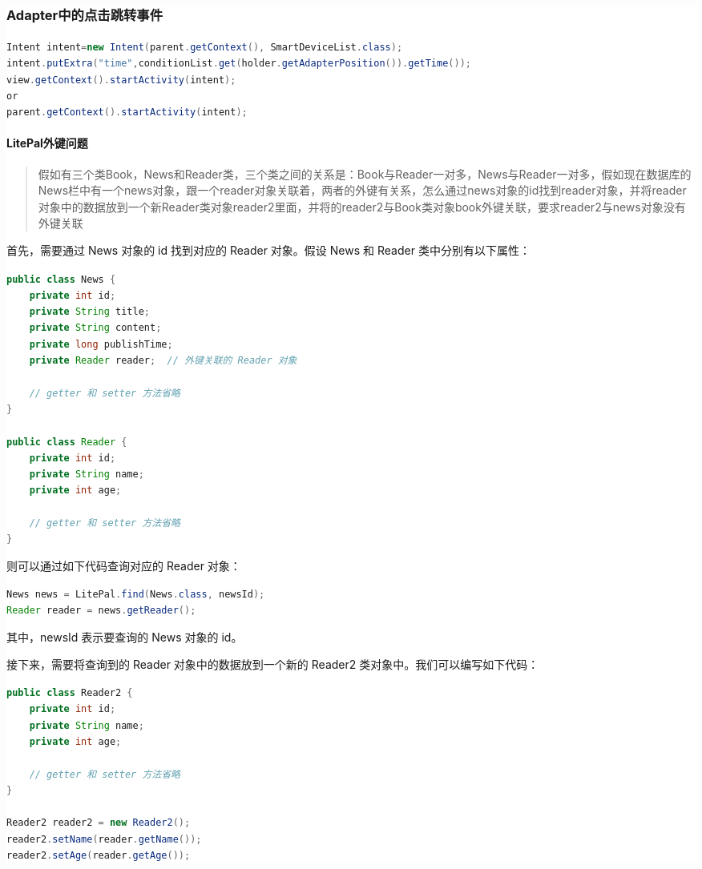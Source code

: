 

### Adapter中的点击跳转事件

```Java
Intent intent=new Intent(parent.getContext(), SmartDeviceList.class);
intent.putExtra("time",conditionList.get(holder.getAdapterPosition()).getTime());
view.getContext().startActivity(intent);
or
parent.getContext().startActivity(intent);
```



#### LitePal外键问题

> 假如有三个类Book，News和Reader类，三个类之间的关系是：Book与Reader一对多，News与Reader一对多，假如现在数据库的News栏中有一个news对象，跟一个reader对象关联着，两者的外键有关系，怎么通过news对象的id找到reader对象，并将reader对象中的数据放到一个新Reader类对象reader2里面，并将的reader2与Book类对象book外键关联，要求reader2与news对象没有外键关联



首先，需要通过 News 对象的 id 找到对应的 Reader 对象。假设 News 和 Reader 类中分别有以下属性：

```java
public class News {
    private int id;
    private String title;
    private String content;
    private long publishTime;
    private Reader reader;  // 外键关联的 Reader 对象

    // getter 和 setter 方法省略
}

public class Reader {
    private int id;
    private String name;
    private int age;

    // getter 和 setter 方法省略
}
```

则可以通过如下代码查询对应的 Reader 对象：

```java
News news = LitePal.find(News.class, newsId);
Reader reader = news.getReader();
```

其中，newsId 表示要查询的 News 对象的 id。

接下来，需要将查询到的 Reader 对象中的数据放到一个新的 Reader2 类对象中。我们可以编写如下代码：

```java
public class Reader2 {
    private int id;
    private String name;
    private int age;

    // getter 和 setter 方法省略
}

Reader2 reader2 = new Reader2();
reader2.setName(reader.getName());
reader2.setAge(reader.getAge());
```
